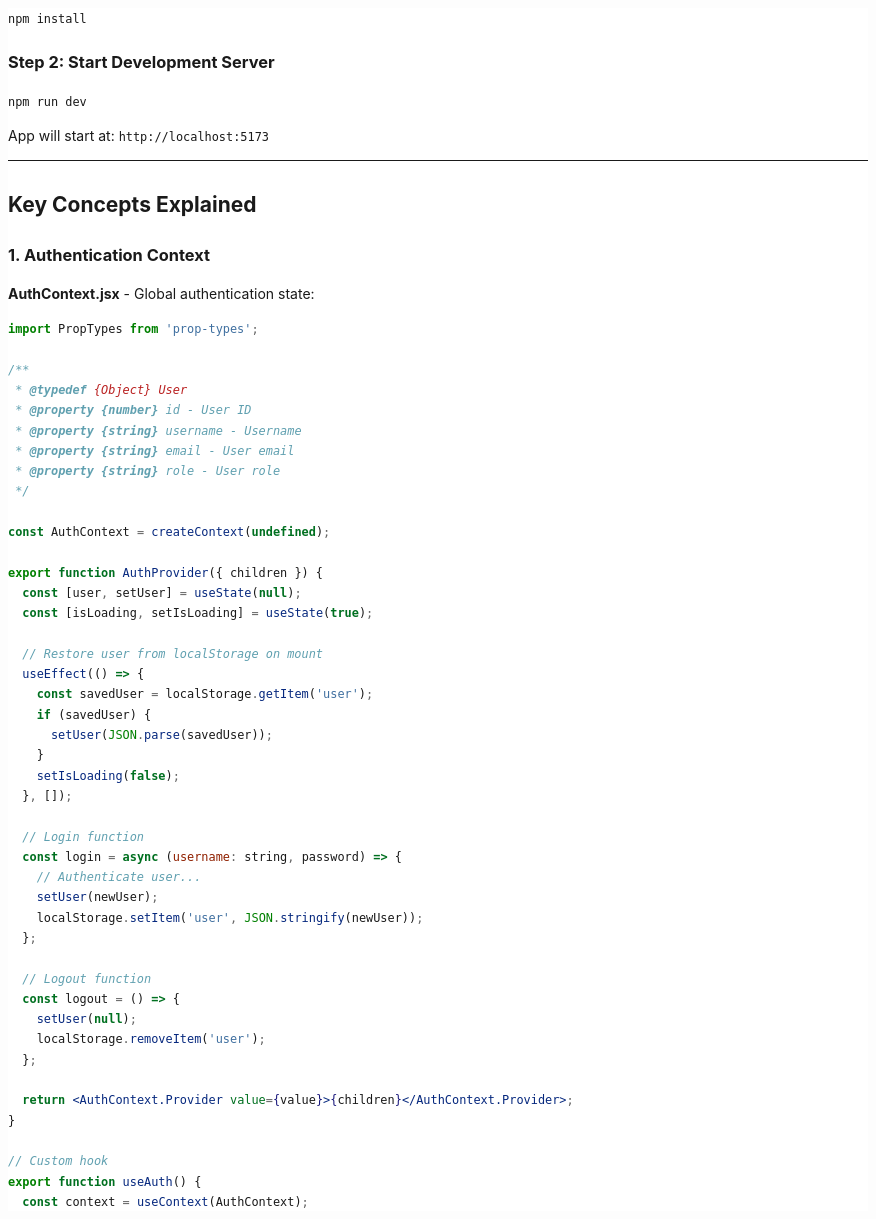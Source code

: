 ```bash
npm install
```

### Step 2: Start Development Server

```bash
npm run dev
```

App will start at: `http://localhost:5173`

---

##  Key Concepts Explained

### 1. Authentication Context

**AuthContext.jsx** - Global authentication state:

```jsx
import PropTypes from 'prop-types';

/**
 * @typedef {Object} User
 * @property {number} id - User ID
 * @property {string} username - Username
 * @property {string} email - User email
 * @property {string} role - User role
 */

const AuthContext = createContext(undefined);

export function AuthProvider({ children }) {
  const [user, setUser] = useState(null);
  const [isLoading, setIsLoading] = useState(true);

  // Restore user from localStorage on mount
  useEffect(() => {
    const savedUser = localStorage.getItem('user');
    if (savedUser) {
      setUser(JSON.parse(savedUser));
    }
    setIsLoading(false);
  }, []);

  // Login function
  const login = async (username: string, password) => {
    // Authenticate user...
    setUser(newUser);
    localStorage.setItem('user', JSON.stringify(newUser));
  };

  // Logout function
  const logout = () => {
    setUser(null);
    localStorage.removeItem('user');
  };

  return <AuthContext.Provider value={value}>{children}</AuthContext.Provider>;
}

// Custom hook
export function useAuth() {
  const context = useContext(AuthContext);
```